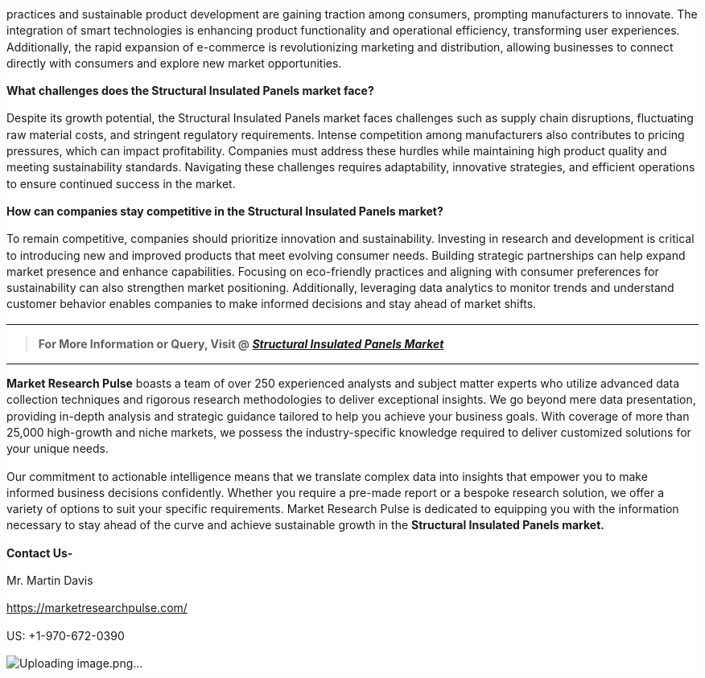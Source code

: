practices and sustainable product development are gaining traction among consumers, prompting manufacturers to innovate. The integration of smart technologies is enhancing product functionality and operational efficiency, transforming user experiences. Additionally, the rapid expansion of e-commerce is revolutionizing marketing and distribution, allowing businesses to connect directly with consumers and explore new market opportunities.</p><p><strong>What challenges does the Structural Insulated Panels market face?</strong></p><p>Despite its growth potential, the Structural Insulated Panels market faces challenges such as supply chain disruptions, fluctuating raw material costs, and stringent regulatory requirements. Intense competition among manufacturers also contributes to pricing pressures, which can impact profitability. Companies must address these hurdles while maintaining high product quality and meeting sustainability standards. Navigating these challenges requires adaptability, innovative strategies, and efficient operations to ensure continued success in the market.</p><p><strong>How can companies stay competitive in the Structural Insulated Panels market?</strong></p><p>To remain competitive, companies should prioritize innovation and sustainability. Investing in research and development is critical to introducing new and improved products that meet evolving consumer needs. Building strategic partnerships can help expand market presence and enhance capabilities. Focusing on eco-friendly practices and aligning with consumer preferences for sustainability can also strengthen market positioning. Additionally, leveraging data analytics to monitor trends and understand customer behavior enables companies to make informed decisions and stay ahead of market shifts.</p><hr /><blockquote><p><strong>For More Information or Query, Visit @&nbsp;<em><a href="https://marketresearchpulse.com/report/56062/structural-insulated-panels-market?utm_source=Linkedin&utm_medium=0114">Structural Insulated Panels Market</a></em></strong></p></blockquote><hr /><p><strong>Market Research Pulse</strong> boasts a team of over 250 experienced analysts and subject matter experts who utilize advanced data collection techniques and rigorous research methodologies to deliver exceptional insights. We go beyond mere data presentation, providing in-depth analysis and strategic guidance tailored to help you achieve your business goals. With coverage of more than 25,000 high-growth and niche markets, we possess the industry-specific knowledge required to deliver customized solutions for your unique needs.</p><p>Our commitment to actionable intelligence means that we translate complex data into insights that empower you to make informed business decisions confidently. Whether you require a pre-made report or a bespoke research solution, we offer a variety of options to suit your specific requirements. Market Research Pulse is dedicated to equipping you with the information necessary to stay ahead of the curve and achieve sustainable growth in the <strong>Structural Insulated Panels market.</strong></p><p><strong>Contact Us-</strong></p><p>Mr. Martin Davis</p><p>https://marketresearchpulse.com/</p><p>US: +1-970-672-0390</p>
![Uploading image.png…]()

